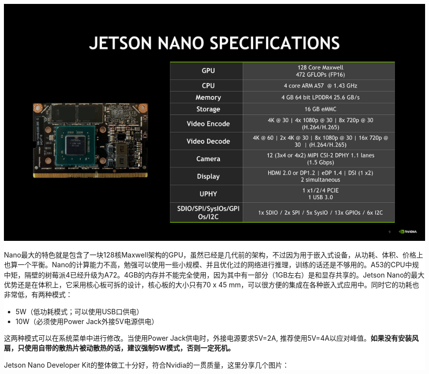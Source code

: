 ![5ea1fa3fce538f099800009c](assets/nvidia-jetson-nano-intro-and-guidance/5ea1fa3fce538f099800009c.png)

Nano最大的特色就是包含了一块128核Maxwell架构的GPU，虽然已经是几代前的架构，不过因为用于嵌入式设备，从功耗、体积、价格上也算一个平衡。Nano的计算能力不高，勉强可以使用一些小规模、并且优化过的网络进行推理，训练的话还是不够用的。A53的CPU中规中矩，隔壁的树莓派4已经升级为A72。4GB的内存并不能完全使用，因为其中有一部分（1GB左右）是和显存共享的。Jetson Nano的最大优势还是在体积上，它采用核心板可拆的设计，核心板的大小只有70 x 45 mm，可以很方便的集成在各种嵌入式应用中。同时它的功耗也非常低，有两种模式：

- 5W（低功耗模式；可以使用USB口供电）
- 10W（必须使用Power Jack外接5V电源供电）

这两种模式可以在系统菜单中进行修改。当使用Power Jack供电时，外接电源要求5V=2A, 推荐使用5V=4A以应对峰值。**如果没有安装风扇，只使用自带的散热片被动散热的话，建议强制5W模式，否则一定死机。**

Jetson Nano Developer Kit的整体做工十分好，符合Nvidia的一贯质量，这里分享几个图片：
